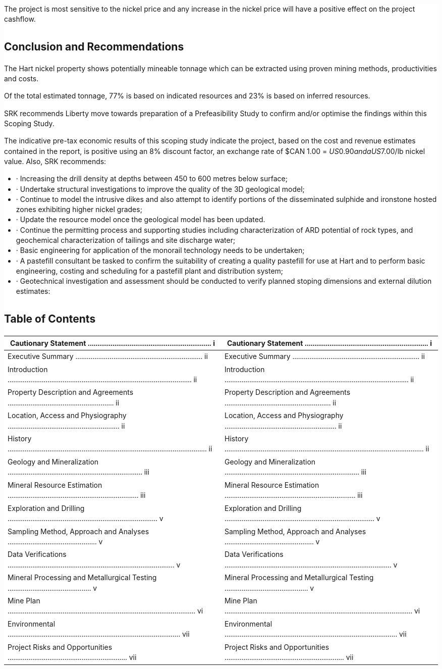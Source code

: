 The project is most sensitive to the nickel price and any increase in the nickel price will have a positive effect on the project cashflow.

## Conclusion and Recommendations

The Hart nickel property shows potentially mineable tonnage which can be extracted using proven mining methods, productivities and costs.

Of the total estimated tonnage, 77% is based on indicated resources and 23% is based on inferred resources.

SRK  recommends  Liberty  move  towards  preparation  of  a  Prefeasibility  Study  to confirm and/or optimise the findings within this Scoping Study.

The  indicative  pre-tax  economic  results  of  this  scoping  study  indicate  the  project, based on the cost and revenue estimates contained in the report, is positive using an 8% discount  factor,  an  exchange  rate  of  $CAN  1.00  =  $US  0.90  and  a  US$7.00/lb nickel value. Also, SRK recommends:

- · Increasing the drill density at depths between 450 to 600 metres below surface;
- · Undertake  structural  investigations  to  improve  the  quality  of  the  3D  geological model;
- · Continue to model the intrusive dikes and also attempt to identify portions of the disseminated sulphide and ironstone hosted zones exhibiting higher nickel grades;
- · Update the resource model once the geological model has been updated.
- · Continue the permitting process and supporting studies including characterization of ARD potential of rock types, and geochemical characterization of tailings and site discharge water;
- · Basic  engineering  for  application  of the monorail  technology  needs  to  be undertaken;
- · A  pastefill  consultant  be  tasked  to  confirm  the  suitability  of  creating  a  quality pastefill for use at Hart and to perform basic engineering, costing and scheduling for a pastefill plant and distribution system;
- · Geotechnical investigation and assessment should be conducted to verify planned stoping dimensions and  external dilution estimates:

## Table of Contents

| Cautionary Statement  ................................................................. i                              | Cautionary Statement  ................................................................. i                              |
|------------------------------------------------------------------------------------------------------------------------|------------------------------------------------------------------------------------------------------------------------|
| Executive Summary  ................................................................... ii                              | Executive Summary  ................................................................... ii                              |
| Introduction  .................................................................................................  ii    | Introduction  .................................................................................................  ii    |
| Property Description and Agreements  ........................................................  ii                      | Property Description and Agreements  ........................................................  ii                      |
| Location, Access and Physiography  ...........................................................  ii                     | Location, Access and Physiography  ...........................................................  ii                     |
| History  .........................................................................................................  ii | History  .........................................................................................................  ii |
| Geology and Mineralization ....................................................................... iii                 | Geology and Mineralization ....................................................................... iii                 |
| Mineral Resource Estimation  ..................................................................... iii                 | Mineral Resource Estimation  ..................................................................... iii                 |
| Exploration and Drilling  ...............................................................................  v           | Exploration and Drilling  ...............................................................................  v           |
| Sampling Method, Approach and Analyses ...............................................  v                              | Sampling Method, Approach and Analyses ...............................................  v                              |
| Data Verifications  ........................................................................................  v        | Data Verifications  ........................................................................................  v        |
| Mineral Processing and Metallurgical Testing  ............................................  v                          | Mineral Processing and Metallurgical Testing  ............................................  v                          |
| Mine Plan  ...................................................................................................  vi     | Mine Plan  ...................................................................................................  vi     |
| Environmental  ........................................................................................... vii         | Environmental  ........................................................................................... vii         |
| Project Risks and Opportunities ............................................................... vii                    | Project Risks and Opportunities ............................................................... vii                    |